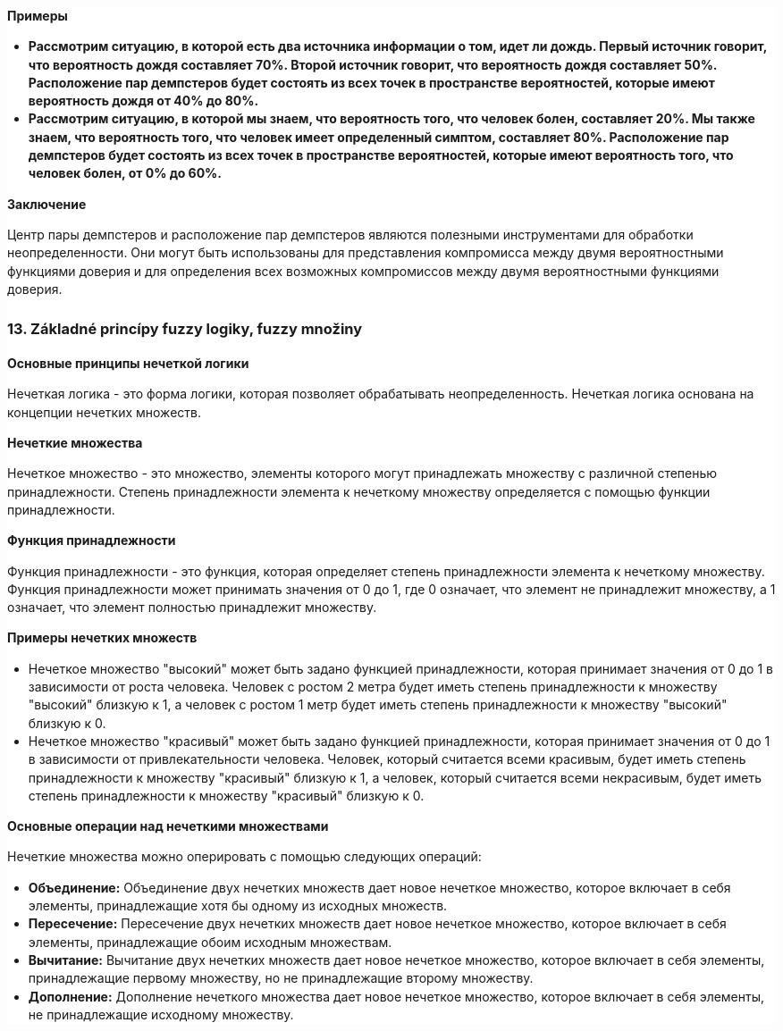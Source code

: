 **Примеры**

* **Рассмотрим ситуацию, в которой есть два источника информации о том, идет ли дождь. Первый источник говорит, что вероятность дождя составляет 70%. Второй источник говорит, что вероятность дождя составляет 50%. Расположение пар демпстеров будет состоять из всех точек в пространстве вероятностей, которые имеют вероятность дождя от 40% до 80%.**
* **Рассмотрим ситуацию, в которой мы знаем, что вероятность того, что человек болен, составляет 20%. Мы также знаем, что вероятность того, что человек имеет определенный симптом, составляет 80%. Расположение пар демпстеров будет состоять из всех точек в пространстве вероятностей, которые имеют вероятность того, что человек болен, от 0% до 60%.**

**Заключение**

Центр пары демпстеров и расположение пар демпстеров являются полезными инструментами для обработки неопределенности. Они могут быть использованы для представления компромисса между двумя вероятностными функциями доверия и для определения всех возможных компромиссов между двумя вероятностными функциями доверия.

### 13. Základné princípy fuzzy logiky, fuzzy množiny

**Основные принципы нечеткой логики**

Нечеткая логика - это форма логики, которая позволяет обрабатывать неопределенность. Нечеткая логика основана на концепции нечетких множеств.

**Нечеткие множества**

Нечеткое множество - это множество, элементы которого могут принадлежать множеству с различной степенью принадлежности. Степень принадлежности элемента к нечеткому множеству определяется с помощью функции принадлежности.

**Функция принадлежности**

Функция принадлежности - это функция, которая определяет степень принадлежности элемента к нечеткому множеству. Функция принадлежности может принимать значения от 0 до 1, где 0 означает, что элемент не принадлежит множеству, а 1 означает, что элемент полностью принадлежит множеству.

**Примеры нечетких множеств**

* Нечеткое множество "высокий" может быть задано функцией принадлежности, которая принимает значения от 0 до 1 в зависимости от роста человека. Человек с ростом 2 метра будет иметь степень принадлежности к множеству "высокий" близкую к 1, а человек с ростом 1 метр будет иметь степень принадлежности к множеству "высокий" близкую к 0.
* Нечеткое множество "красивый" может быть задано функцией принадлежности, которая принимает значения от 0 до 1 в зависимости от привлекательности человека. Человек, который считается всеми красивым, будет иметь степень принадлежности к множеству "красивый" близкую к 1, а человек, который считается всеми некрасивым, будет иметь степень принадлежности к множеству "красивый" близкую к 0.

**Основные операции над нечеткими множествами**

Нечеткие множества можно оперировать с помощью следующих операций:

* **Объединение:** Объединение двух нечетких множеств дает новое нечеткое множество, которое включает в себя элементы, принадлежащие хотя бы одному из исходных множеств.
* **Пересечение:** Пересечение двух нечетких множеств дает новое нечеткое множество, которое включает в себя элементы, принадлежащие обоим исходным множествам.
* **Вычитание:** Вычитание двух нечетких множеств дает новое нечеткое множество, которое включает в себя элементы, принадлежащие первому множеству, но не принадлежащие второму множеству.
* **Дополнение:** Дополнение нечеткого множества дает новое нечеткое множество, которое включает в себя элементы, не принадлежащие исходному множеству.
